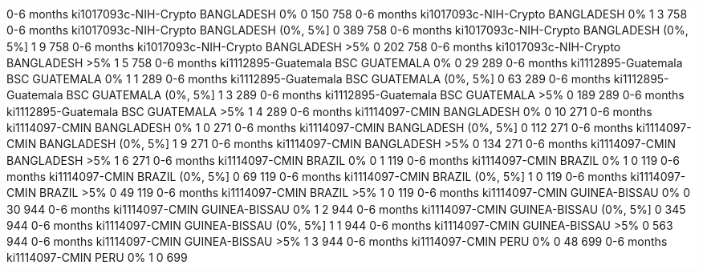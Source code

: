 0-6 months    ki1017093c-NIH-Crypto      BANGLADESH                     0%                 0      150    758
0-6 months    ki1017093c-NIH-Crypto      BANGLADESH                     0%                 1        3    758
0-6 months    ki1017093c-NIH-Crypto      BANGLADESH                     (0%, 5%]           0      389    758
0-6 months    ki1017093c-NIH-Crypto      BANGLADESH                     (0%, 5%]           1        9    758
0-6 months    ki1017093c-NIH-Crypto      BANGLADESH                     >5%                0      202    758
0-6 months    ki1017093c-NIH-Crypto      BANGLADESH                     >5%                1        5    758
0-6 months    ki1112895-Guatemala BSC    GUATEMALA                      0%                 0       29    289
0-6 months    ki1112895-Guatemala BSC    GUATEMALA                      0%                 1        1    289
0-6 months    ki1112895-Guatemala BSC    GUATEMALA                      (0%, 5%]           0       63    289
0-6 months    ki1112895-Guatemala BSC    GUATEMALA                      (0%, 5%]           1        3    289
0-6 months    ki1112895-Guatemala BSC    GUATEMALA                      >5%                0      189    289
0-6 months    ki1112895-Guatemala BSC    GUATEMALA                      >5%                1        4    289
0-6 months    ki1114097-CMIN             BANGLADESH                     0%                 0       10    271
0-6 months    ki1114097-CMIN             BANGLADESH                     0%                 1        0    271
0-6 months    ki1114097-CMIN             BANGLADESH                     (0%, 5%]           0      112    271
0-6 months    ki1114097-CMIN             BANGLADESH                     (0%, 5%]           1        9    271
0-6 months    ki1114097-CMIN             BANGLADESH                     >5%                0      134    271
0-6 months    ki1114097-CMIN             BANGLADESH                     >5%                1        6    271
0-6 months    ki1114097-CMIN             BRAZIL                         0%                 0        1    119
0-6 months    ki1114097-CMIN             BRAZIL                         0%                 1        0    119
0-6 months    ki1114097-CMIN             BRAZIL                         (0%, 5%]           0       69    119
0-6 months    ki1114097-CMIN             BRAZIL                         (0%, 5%]           1        0    119
0-6 months    ki1114097-CMIN             BRAZIL                         >5%                0       49    119
0-6 months    ki1114097-CMIN             BRAZIL                         >5%                1        0    119
0-6 months    ki1114097-CMIN             GUINEA-BISSAU                  0%                 0       30    944
0-6 months    ki1114097-CMIN             GUINEA-BISSAU                  0%                 1        2    944
0-6 months    ki1114097-CMIN             GUINEA-BISSAU                  (0%, 5%]           0      345    944
0-6 months    ki1114097-CMIN             GUINEA-BISSAU                  (0%, 5%]           1        1    944
0-6 months    ki1114097-CMIN             GUINEA-BISSAU                  >5%                0      563    944
0-6 months    ki1114097-CMIN             GUINEA-BISSAU                  >5%                1        3    944
0-6 months    ki1114097-CMIN             PERU                           0%                 0       48    699
0-6 months    ki1114097-CMIN             PERU                           0%                 1        0    699